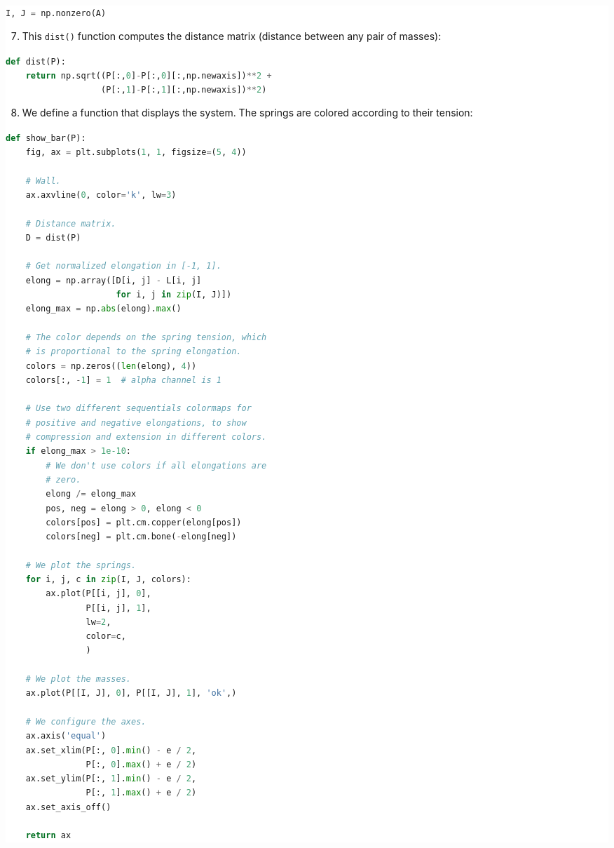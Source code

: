 ```python
I, J = np.nonzero(A)
```

7. This `dist()` function computes the distance matrix (distance between any pair of masses):

```python
def dist(P):
    return np.sqrt((P[:,0]-P[:,0][:,np.newaxis])**2 +
                   (P[:,1]-P[:,1][:,np.newaxis])**2)
```

8. We define a function that displays the system. The springs are colored according to their tension:

```python
def show_bar(P):
    fig, ax = plt.subplots(1, 1, figsize=(5, 4))

    # Wall.
    ax.axvline(0, color='k', lw=3)

    # Distance matrix.
    D = dist(P)

    # Get normalized elongation in [-1, 1].
    elong = np.array([D[i, j] - L[i, j]
                      for i, j in zip(I, J)])
    elong_max = np.abs(elong).max()

    # The color depends on the spring tension, which
    # is proportional to the spring elongation.
    colors = np.zeros((len(elong), 4))
    colors[:, -1] = 1  # alpha channel is 1

    # Use two different sequentials colormaps for
    # positive and negative elongations, to show
    # compression and extension in different colors.
    if elong_max > 1e-10:
        # We don't use colors if all elongations are
        # zero.
        elong /= elong_max
        pos, neg = elong > 0, elong < 0
        colors[pos] = plt.cm.copper(elong[pos])
        colors[neg] = plt.cm.bone(-elong[neg])

    # We plot the springs.
    for i, j, c in zip(I, J, colors):
        ax.plot(P[[i, j], 0],
                P[[i, j], 1],
                lw=2,
                color=c,
                )

    # We plot the masses.
    ax.plot(P[[I, J], 0], P[[I, J], 1], 'ok',)

    # We configure the axes.
    ax.axis('equal')
    ax.set_xlim(P[:, 0].min() - e / 2,
                P[:, 0].max() + e / 2)
    ax.set_ylim(P[:, 1].min() - e / 2,
                P[:, 1].max() + e / 2)
    ax.set_axis_off()

    return ax
```